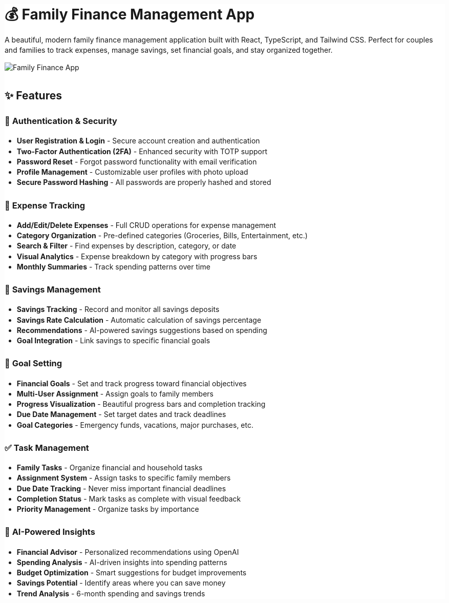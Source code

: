 # 💰 Family Finance Management App

A beautiful, modern family finance management application built with React, TypeScript, and Tailwind CSS. Perfect for couples and families to track expenses, manage savings, set financial goals, and stay organized together.

![Family Finance App](https://images.pexels.com/photos/6289065/pexels-photo-6289065.jpeg?auto=compress&cs=tinysrgb&w=1200&h=400&fit=crop)

## ✨ Features

### 🔐 **Authentication & Security**
- **User Registration & Login** - Secure account creation and authentication
- **Two-Factor Authentication (2FA)** - Enhanced security with TOTP support
- **Password Reset** - Forgot password functionality with email verification
- **Profile Management** - Customizable user profiles with photo upload
- **Secure Password Hashing** - All passwords are properly hashed and stored

### 💸 **Expense Tracking**
- **Add/Edit/Delete Expenses** - Full CRUD operations for expense management
- **Category Organization** - Pre-defined categories (Groceries, Bills, Entertainment, etc.)
- **Search & Filter** - Find expenses by description, category, or date
- **Visual Analytics** - Expense breakdown by category with progress bars
- **Monthly Summaries** - Track spending patterns over time

### 🏦 **Savings Management**
- **Savings Tracking** - Record and monitor all savings deposits
- **Savings Rate Calculation** - Automatic calculation of savings percentage
- **Recommendations** - AI-powered savings suggestions based on spending
- **Goal Integration** - Link savings to specific financial goals

### 🎯 **Goal Setting**
- **Financial Goals** - Set and track progress toward financial objectives
- **Multi-User Assignment** - Assign goals to family members
- **Progress Visualization** - Beautiful progress bars and completion tracking
- **Due Date Management** - Set target dates and track deadlines
- **Goal Categories** - Emergency funds, vacations, major purchases, etc.

### ✅ **Task Management**
- **Family Tasks** - Organize financial and household tasks
- **Assignment System** - Assign tasks to specific family members
- **Due Date Tracking** - Never miss important financial deadlines
- **Completion Status** - Mark tasks as complete with visual feedback
- **Priority Management** - Organize tasks by importance

### 🧠 **AI-Powered Insights**
- **Financial Advisor** - Personalized recommendations using OpenAI
- **Spending Analysis** - AI-driven insights into spending patterns
- **Budget Optimization** - Smart suggestions for budget improvements
- **Savings Potential** - Identify areas where you can save money
- **Trend Analysis** - 6-month spending and savings trends

